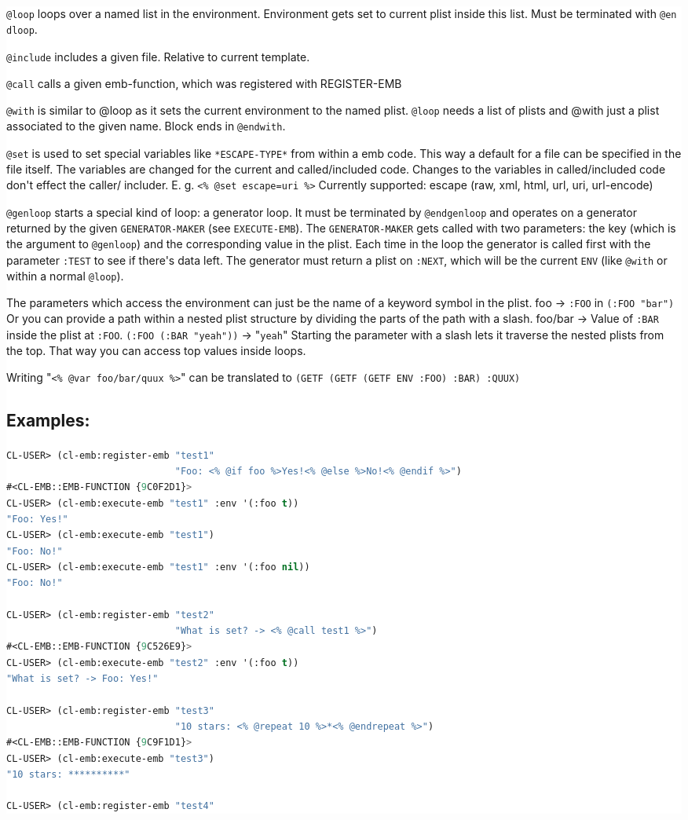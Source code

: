 `@loop` loops over a named list in the environment. Environment
gets set to current plist inside this list. Must be terminated with
`@endloop`.

`@include` includes a given file. Relative to current template.

`@call` calls a given emb-function, which was registered with REGISTER-EMB

`@with` is similar to @loop as it sets the current environment to the named
plist. `@loop` needs a list of plists and @with just a plist associated to
the given name. Block ends in `@endwith`.

`@set` is used to set special variables like `*ESCAPE-TYPE*` from within a
emb code. This way a default for a file can be specified in the file
itself. The variables are changed for the current and called/included code.
Changes to the variables in called/included code don't effect the caller/
includer. E. g. `<% @set escape=uri %>`
Currently supported: escape (raw, xml, html, url, uri, url-encode)

`@genloop` starts a special kind of loop: a generator loop. It must be
terminated by `@endgenloop` and operates on a generator returned by the 
given `GENERATOR-MAKER` (see `EXECUTE-EMB`). The `GENERATOR-MAKER` gets called
with two parameters: the key (which is the argument to `@genloop`) and the
corresponding value in the plist. Each time in the loop the generator is
called first with the parameter `:TEST` to see if there's data left.
The generator must return a plist on `:NEXT`, which will be the current
`ENV` (like `@with` or within a normal `@loop`).


The parameters which access the environment can just be the name of a
keyword symbol in the plist. foo -> `:FOO` in `(:FOO "bar")`
Or you can provide a path within a nested plist structure by dividing the
parts of the path with a slash. foo/bar -> Value of `:BAR` inside the
plist at `:FOO`. `(:FOO (:BAR "yeah"))` -> "`yeah`"
Starting the parameter with a slash lets it traverse the nested plists
from the top. That way you can access top values inside loops.

Writing "`<% @var foo/bar/quux %>`" can be translated to
`(GETF (GETF (GETF ENV :FOO) :BAR) :QUUX)`


Examples:
---------

```lisp
CL-USER> (cl-emb:register-emb "test1"
                              "Foo: <% @if foo %>Yes!<% @else %>No!<% @endif %>")
#<CL-EMB::EMB-FUNCTION {9C0F2D1}>
CL-USER> (cl-emb:execute-emb "test1" :env '(:foo t))
"Foo: Yes!"
CL-USER> (cl-emb:execute-emb "test1")
"Foo: No!"
CL-USER> (cl-emb:execute-emb "test1" :env '(:foo nil))
"Foo: No!"

CL-USER> (cl-emb:register-emb "test2"
                              "What is set? -> <% @call test1 %>")
#<CL-EMB::EMB-FUNCTION {9C526E9}>
CL-USER> (cl-emb:execute-emb "test2" :env '(:foo t))
"What is set? -> Foo: Yes!"

CL-USER> (cl-emb:register-emb "test3"
                              "10 stars: <% @repeat 10 %>*<% @endrepeat %>")
#<CL-EMB::EMB-FUNCTION {9C9F1D1}>
CL-USER> (cl-emb:execute-emb "test3")
"10 stars: **********"

CL-USER> (cl-emb:register-emb "test4"
```